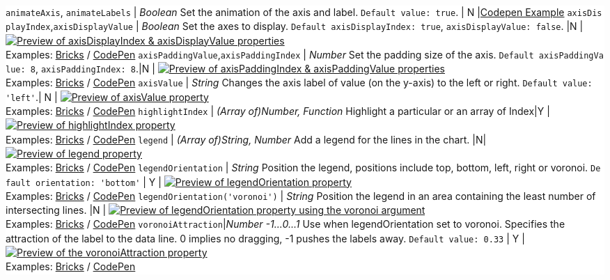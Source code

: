 `animateAxis`, `animateLabels` | *Boolean* Set the animation of the axis and label. `Default value: true`. | N |[Codepen Example](http://codepen.io/geervesh/pen/pbQNam)
`axisDisplayIndex`,`axisDisplayValue` | *Boolean* Set the axes to display. `Default axisDisplayIndex: true`, `axisDisplayValue: false`. |N | [![Preview of axisDisplayIndex & axisDisplayValue properties](https://bricks.redsift.cloud/reusable/d3-rs-lines.svg?_datum=[1,2,3,10,20]&axisDisplayValue=true&axisDisplayIndex=false)](https://bricks.redsift.cloud/reusable/d3-rs-lines.svg?_datum=[1,2,3,10,20]&axisDisplayValue=true&axisDisplayIndex=false)<br>Examples: [Bricks](https://bricks.redsift.cloud/reusable/d3-rs-lines.svg?_datum=[1,2,3,10,20]&axisDisplayValue=true&axisDisplayIndex=false) / [CodePen](http://codepen.io/geervesh/pen/kXpWEx)
`axisPaddingValue`,`axisPaddingIndex` | *Number* Set the padding size of the axis. `Default axisPaddingValue: 8`, `axisPaddingIndex: 8`.|N | [![Preview of axisPaddingIndex & axisPaddingValue properties](https://bricks.redsift.cloud/reusable/d3-rs-lines.svg?_datum=[1,2,3,10,20]&axisPaddingIndex=35&axisPaddingValue=25)](https://bricks.redsift.cloud/reusable/d3-rs-lines.svg?_datum=[1,2,3,10,20]&axisPaddingIndex=35&axisPaddingValue=25)<br>Examples: [Bricks](https://bricks.redsift.cloud/reusable/d3-rs-lines.svg?_datum=[1,2,3,10,20]&axisPaddingIndex=35&axisPaddingValue=25) / [CodePen](http://codepen.io/geervesh/pen/kXprNp)
`axisValue` | *String* Changes the axis label of value (on the y-axis) to the left or right. `Default value: 'left'`.| N | [![Preview of axisValue property](https://bricks.redsift.cloud/reusable/d3-rs-lines.svg?_datum=[1,2,3,10,20]&axisValue=right)](https://bricks.redsift.cloud/reusable/d3-rs-lines.svg?_datum=[1,2,3,10,20]&axisValue=right)<br>Examples: [Bricks](https://bricks.redsift.cloud/reusable/d3-rs-lines.svg?_datum=[1,2,3,10,20]&axisValue=right) / [CodePen](http://codepen.io/geervesh/pen/kXprvz)
`highlightIndex` | *(Array of)Number, Function* Highlight a particular or an array of Index|Y | [![Preview of highlightIndex property](https://bricks.redsift.cloud/reusable/d3-rs-lines.svg?_datum=[1,2,3,10,20]&highlightIndex=2)](https://bricks.redsift.cloud/reusable/d3-rs-lines.svg?_datum=[1,2,3,10,20]&highlightIndex=2)<br>Examples: [Bricks](https://bricks.redsift.cloud/reusable/d3-rs-lines.svg?_datum=[1,2,3,10,20]&highlightIndex=2) / [CodePen](http://codepen.io/geervesh/pen/qNKdgv)
`legend` | *(Array of)String, Number* Add a legend for the lines in the chart. |N| [![Preview of legend property](https://bricks.redsift.cloud/reusable/d3-rs-lines.svg?_datum=[{"l":1,"v":[1,5]},{"l":3,"v":[4,1]},{"l":6,"v":[5,6]}]&legend=Green&legend=Purple)](https://bricks.redsift.cloud/reusable/d3-rs-lines.svg?_datum=[{"l":1,"v":[1,5]},{"l":3,"v":[4,1]},{"l":6,"v":[5,6]}]&legend=Green&legend=Purple)<br>Examples: [Bricks](https://bricks.redsift.cloud/reusable/d3-rs-lines.svg?_datum=[{"l":1,"v":[1,5]},{"l":3,"v":[4,1]},{"l":6,"v":[5,6]}]&legend=Green&legend=Purple) / [CodePen](http://codepen.io/geervesh/pen/rLKgQz)
`legendOrientation` | *String* Position the legend, positions include top, bottom, left, right or voronoi. `Default orientation: 'bottom'` | Y | [![Preview of legendOrientation property](https://bricks.redsift.cloud/reusable/d3-rs-lines.svg?_datum=[{"l":1,"v":[1,5]},{"l":3,"v":[4,1]},{"l":6,"v":[5,6]}]&legend=Green&legend=Purple&legendOrientation=top)](https://bricks.redsift.cloud/reusable/d3-rs-lines.svg?_datum=[{"l":1,"v":[1,5]},{"l":3,"v":[4,1]},{"l":6,"v":[5,6]}]&legend=Green&legend=Purple&legendOrientation=top)<br>Examples: [Bricks](https://bricks.redsift.cloud/reusable/d3-rs-lines.svg?_datum=[{"l":1,"v":[1,5]},{"l":3,"v":[4,1]},{"l":6,"v":[5,6]}]&legend=Green&legend=Purple&legendOrientation=top) / [CodePen](http://codepen.io/geervesh/pen/LkAVjg)
`legendOrientation('voronoi')` | *String* Position the legend in an area containing the least number of intersecting lines. |N | [![Preview of legendOrientation property using the voronoi argument](https://bricks.redsift.cloud/reusable/d3-rs-lines.svg?_datum=[{"l":1,"v":[1,5]},{"l":3,"v":[4,1]},{"l":6,"v":[5,6]}]&legend=Green&legend=Purple&legendOrientation=voronoi)](https://bricks.redsift.cloud/reusable/d3-rs-lines.svg?_datum=[{"l":1,"v":[1,5]},{"l":3,"v":[4,1]},{"l":6,"v":[5,6]}]&legend=Green&legend=Purple&legendOrientation=voronoi)<br>Examples: [Bricks](https://bricks.redsift.cloud/reusable/d3-rs-lines.svg?_datum=[{"l":1,"v":[1,5]},{"l":3,"v":[4,1]},{"l":6,"v":[5,6]}]&legend=Green&legend=Purple&legendOrientation=voronoi) / [CodePen](http://codepen.io/geervesh/pen/Lkqaxb)
`voronoiAttraction`|*Number -1...0...1* Use when legendOrientation set to voronoi. Specifies the attraction of the label to the data line. 0 implies no dragging, -1 pushes the labels away. `Default value: 0.33` | Y | [![Preview of the voronoiAttraction property](https://bricks.redsift.cloud/reusable/d3-rs-lines.svg?_datum=[{"l":1,"v":[1,5]},{"l":3,"v":[4,1]},{"l":6,"v":[5,6]}]&legend=Green&legend=Purple&legendOrientation=voronoi&voronoiAttraction=-5)](https://bricks.redsift.cloud/reusable/d3-rs-lines.svg?_datum=[{"l":1,"v":[1,5]},{"l":3,"v":[4,1]},{"l":6,"v":[5,6]}]&legend=Green&legend=Purple&legendOrientation=voronoi&voronoiAttraction=-5)<br>Examples: [Bricks](https://bricks.redsift.cloud/reusable/d3-rs-lines.svg?_datum=[{"l":1,"v":[1,5]},{"l":3,"v":[4,1]},{"l":6,"v":[5,6]}]&legend=Green&legend=Purple&legendOrientation=voronoi&voronoiAttraction=-5) / [CodePen](http://codepen.io/geervesh/pen/PGbgoN)